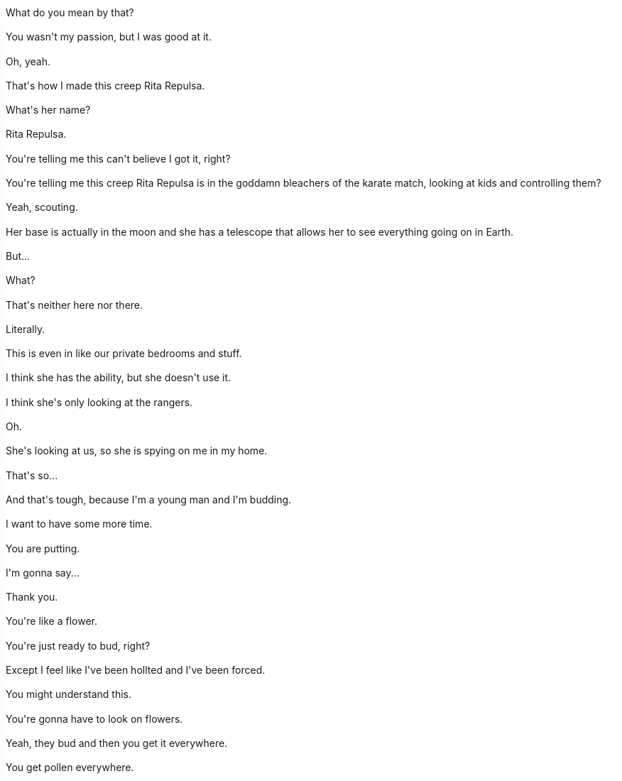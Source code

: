 What do you mean by that?

You wasn't my passion, but I was good at it.

Oh, yeah.

That's how I made this creep Rita Repulsa.

What's her name?

Rita Repulsa.

You're telling me this can't believe I got it, right?

You're telling me this creep Rita Repulsa is in the goddamn bleachers of the karate match, looking at kids and controlling them?

Yeah, scouting.

Her base is actually in the moon and she has a telescope that allows her to see everything going on in Earth.

But...

What?

That's neither here nor there.

Literally.

This is even in like our private bedrooms and stuff.

I think she has the ability, but she doesn't use it.

I think she's only looking at the rangers.

Oh.

She's looking at us, so she is spying on me in my home.

That's so...

And that's tough, because I'm a young man and I'm budding.

I want to have some more time.

You are putting.

I'm gonna say...

Thank you.

You're like a flower.

You're just ready to bud, right?

Except I feel like I've been hollted and I've been forced.

You might understand this.

You're gonna have to look on flowers.

Yeah, they bud and then you get it everywhere.

You get pollen everywhere.
